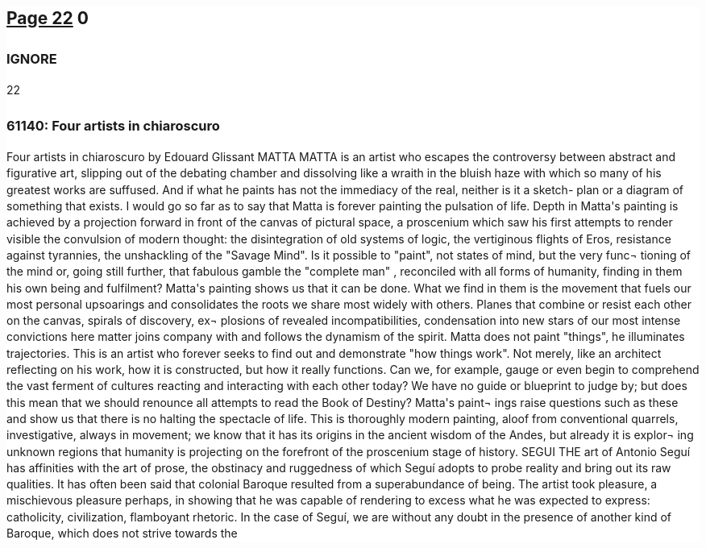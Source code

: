 ## [Page 22](074684engo.pdf#page=22) 0

### IGNORE

22


### 61140: Four artists in chiaroscuro

Four artists
in chiaroscuro
by Edouard Glissant
MATTA
MATTA is an artist who escapes the controversy between
abstract and figurative art, slipping out of the debating
chamber and dissolving like a wraith in the bluish haze
with which so many of his greatest works are suffused. And if what
he paints has not the immediacy of the real, neither is it a sketch-
plan or a diagram of something that exists. I would go so far as to
say that Matta is forever painting the pulsation of life.
Depth in Matta's painting is achieved by a projection forward in
front of the canvas of pictural space, a proscenium which saw his
first attempts to render visible the convulsion of modern thought:
the disintegration of old systems of logic, the vertiginous flights of
Eros, resistance against tyrannies, the unshackling of the "Savage
Mind".
Is it possible to "paint", not states of mind, but the very func¬
tioning of the mind or, going still further, that fabulous gamble the
"complete man" , reconciled with all forms of humanity, finding in
them his own being and fulfilment?
Matta's painting shows us that it can be done. What we find in
them is the movement that fuels our most personal upsoarings and
consolidates the roots we share most widely with others. Planes that
combine or resist each other on the canvas, spirals of discovery, ex¬
plosions of revealed incompatibilities, condensation into new stars
of our most intense convictions here matter joins company with
and follows the dynamism of the spirit. Matta does not paint
"things", he illuminates trajectories.
This is an artist who forever seeks to find out and demonstrate
"how things work". Not merely, like an architect reflecting on his
work, how it is constructed, but how it really functions. Can we,
for example, gauge or even begin to comprehend the vast ferment
of cultures reacting and interacting with each other today? We have
no guide or blueprint to judge by; but does this mean that we should
renounce all attempts to read the Book of Destiny? Matta's paint¬
ings raise questions such as these and show us that there is no
halting the spectacle of life.
This is thoroughly modern painting, aloof from conventional
quarrels, investigative, always in movement; we know that it has its
origins in the ancient wisdom of the Andes, but already it is explor¬
ing unknown regions that humanity is projecting on the forefront
of the proscenium stage of history.
SEGUI
THE art of Antonio Seguí has affinities with the art of prose,
the obstinacy and ruggedness of which Seguí adopts to
probe reality and bring out its raw qualities.
It has often been said that colonial Baroque resulted from a
superabundance of being. The artist took pleasure, a mischievous
pleasure perhaps, in showing that he was capable of rendering to
excess what he was expected to express: catholicity, civilization,
flamboyant rhetoric.
In the case of Seguí, we are without any doubt in the presence of
another kind of Baroque, which does not strive towards the